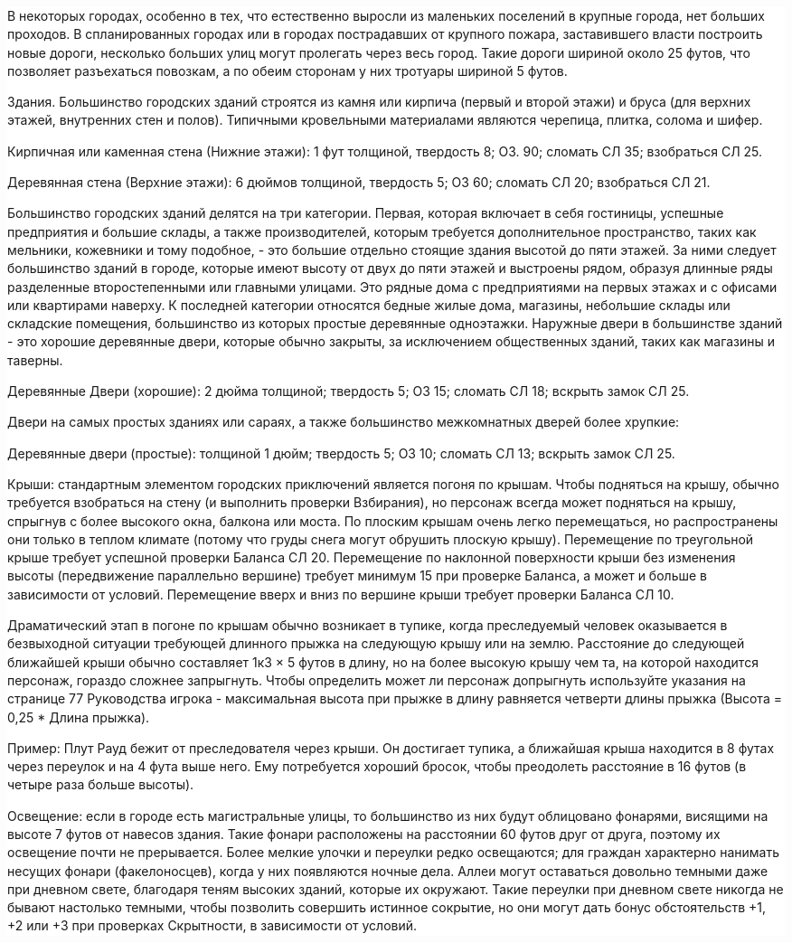 В некоторых городах, особенно в тех, что естественно выросли из маленьких поселений в крупные города, нет больших проходов. В спланированных городах или в городах пострадавших от крупного пожара, заставившего власти построить новые дороги, несколько больших улиц могут пролегать через весь город. Такие дороги шириной около 25 футов, что позволяет разъехаться повозкам, а по обеим сторонам у них тротуары шириной 5 футов.

Здания. Большинство городских зданий строятся из камня или кирпича (первый и второй этажи) и бруса (для верхних этажей, внутренних стен и полов). Типичными кровельными материалами являются черепица, плитка, солома и шифер.

Кирпичная или каменная стена (Нижние этажи): 1 фут толщиной, твердость 8; ОЗ. 90; сломать СЛ 35; взобраться СЛ 25.

Деревянная стена (Верхние этажи): 6 дюймов толщиной, твердость 5; ОЗ 60; сломать СЛ 20; взобраться СЛ 21.

Большинство городских зданий делятся на три категории. Первая, которая включает в себя гостиницы, успешные предприятия и большие склады, а также производителей, которым требуется дополнительное пространство, таких как мельники, кожевники и тому подобное, - это большие отдельно стоящие здания высотой до пяти этажей. За ними следует большинство зданий в городе, которые имеют высоту от двух до пяти этажей и выстроены рядом, образуя длинные ряды разделенные второстепенными или главными улицами. Это рядные дома с предприятиями на первых этажах и с офисами или квартирами наверху. К последней категории относятся бедные жилые дома, магазины, небольшие склады или складские помещения, большинство из которых простые деревянные одноэтажки. Наружные двери в большинстве зданий - это хорошие деревянные двери, которые обычно закрыты, за исключением общественных зданий, таких как магазины и таверны.

Деревянные Двери (хорошие): 2 дюйма толщиной; твердость 5; ОЗ 15; сломать СЛ 18; вскрыть замок СЛ 25.

Двери на самых простых зданиях или сараях, а также большинство межкомнатных дверей более хрупкие:

Деревянные двери (простые): толщиной 1 дюйм; твердость 5; ОЗ 10; сломать СЛ 13; вскрыть замок СЛ 25.

Крыши: стандартным элементом городских приключений является погоня по крышам. Чтобы подняться на крышу, обычно требуется взобраться на стену (и выполнить проверки Взбирания), но персонаж всегда может подняться на крышу, спрыгнув с более высокого окна, балкона или моста. По плоским крышам очень легко перемещаться, но распространены они только в теплом климате (потому что груды снега могут обрушить плоскую крышу). Перемещение по треугольной крыше требует успешной проверки Баланса СЛ 20. Перемещение по наклонной поверхности крыши без изменения высоты (передвижение параллельно вершине) требует минимум 15 при проверке Баланса, а может и больше в зависимости от условий. Перемещение вверх и вниз по вершине крыши требует проверки Баланса СЛ 10.

Драматический этап в погоне по крышам обычно возникает в тупике, когда преследуемый человек оказывается в безвыходной ситуации требующей длинного прыжка на следующую крышу или на землю. Расстояние до следующей ближайшей крыши обычно составляет 1к3 × 5 футов в длину, но на более высокую крышу чем та, на которой находится персонаж, гораздо сложнее запрыгнуть. Чтобы определить может ли персонаж допрыгнуть используйте указания на странице 77 Руководства игрока - максимальная высота при прыжке в длину равняется четверти длины прыжка (Высота = 0,25 \* Длина прыжка).

Пример: Плут Рауд бежит от преследователя через крыши. Он достигает тупика, а ближайшая крыша находится в 8 футах через переулок и на 4 фута выше него. Ему потребуется хороший бросок, чтобы преодолеть расстояние в 16 футов (в четыре раза больше высоты).

Освещение: если в городе есть магистральные улицы, то большинство из них будут облицовано фонарями, висящими на высоте 7 футов от навесов здания. Такие фонари расположены на расстоянии 60 футов друг от друга, поэтому их освещение почти не прерывается. Более мелкие улочки и переулки редко освещаются; для граждан характерно нанимать несущих фонари (факелоносцев), когда у них появляются ночные дела. Аллеи могут оставаться довольно темными даже при дневном свете, благодаря теням высоких зданий, которые их окружают. Такие переулки при дневном свете никогда не бывают настолько темными, чтобы позволить совершить истинное сокрытие, но они могут дать бонус обстоятельств +1, +2 или +3 при проверках Скрытности, в зависимости от условий.
